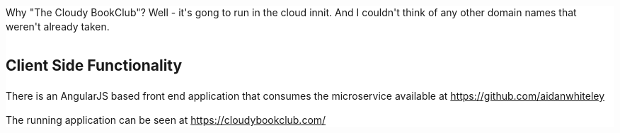 Why "The Cloudy BookClub"? Well - it's gong to run in the cloud innit. And I couldn't think
of any other domain names that weren't already taken.

## Client Side Functionality

There is an AngularJS based front end application that consumes the microservice available 
at https://github.com/aidanwhiteley

The running application can be seen at https://cloudybookclub.com/
